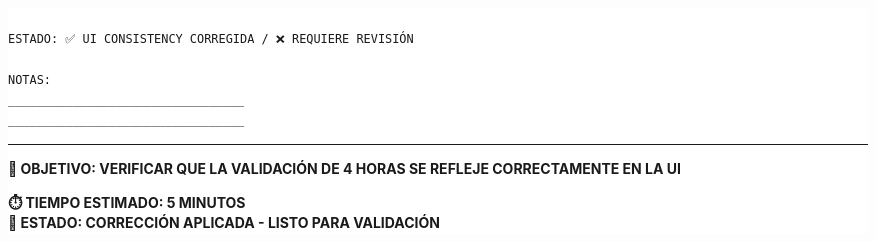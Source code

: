 ```

ESTADO: ✅ UI CONSISTENCY CORREGIDA / ❌ REQUIERE REVISIÓN

NOTAS:
_________________________________
_________________________________
```

---

**🎯 OBJETIVO: VERIFICAR QUE LA VALIDACIÓN DE 4 HORAS SE REFLEJE CORRECTAMENTE EN LA UI**

**⏱️ TIEMPO ESTIMADO: 5 MINUTOS**  
**🔄 ESTADO: CORRECCIÓN APLICADA - LISTO PARA VALIDACIÓN**
